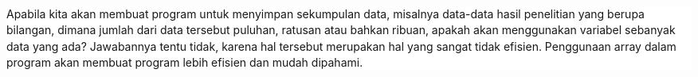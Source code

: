 Apabila kita akan membuat program untuk menyimpan sekumpulan data, misalnya data-data hasil penelitian yang berupa bilangan, dimana jumlah dari data tersebut puluhan, ratusan atau bahkan ribuan, apakah akan menggunakan variabel sebanyak data yang ada? Jawabannya tentu tidak, karena hal tersebut merupakan hal yang sangat tidak efisien. Penggunaan array dalam program akan membuat program lebih efisien dan mudah dipahami.
